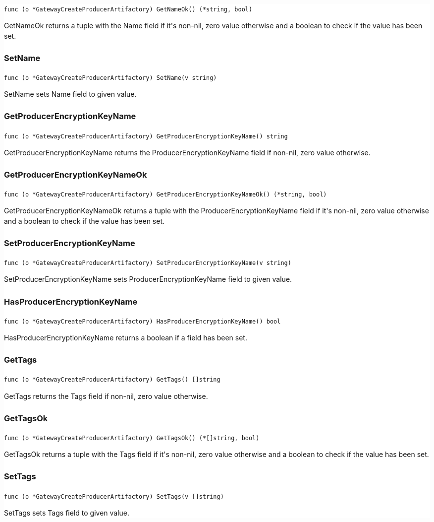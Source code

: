 `func (o *GatewayCreateProducerArtifactory) GetNameOk() (*string, bool)`

GetNameOk returns a tuple with the Name field if it's non-nil, zero value otherwise
and a boolean to check if the value has been set.

### SetName

`func (o *GatewayCreateProducerArtifactory) SetName(v string)`

SetName sets Name field to given value.


### GetProducerEncryptionKeyName

`func (o *GatewayCreateProducerArtifactory) GetProducerEncryptionKeyName() string`

GetProducerEncryptionKeyName returns the ProducerEncryptionKeyName field if non-nil, zero value otherwise.

### GetProducerEncryptionKeyNameOk

`func (o *GatewayCreateProducerArtifactory) GetProducerEncryptionKeyNameOk() (*string, bool)`

GetProducerEncryptionKeyNameOk returns a tuple with the ProducerEncryptionKeyName field if it's non-nil, zero value otherwise
and a boolean to check if the value has been set.

### SetProducerEncryptionKeyName

`func (o *GatewayCreateProducerArtifactory) SetProducerEncryptionKeyName(v string)`

SetProducerEncryptionKeyName sets ProducerEncryptionKeyName field to given value.

### HasProducerEncryptionKeyName

`func (o *GatewayCreateProducerArtifactory) HasProducerEncryptionKeyName() bool`

HasProducerEncryptionKeyName returns a boolean if a field has been set.

### GetTags

`func (o *GatewayCreateProducerArtifactory) GetTags() []string`

GetTags returns the Tags field if non-nil, zero value otherwise.

### GetTagsOk

`func (o *GatewayCreateProducerArtifactory) GetTagsOk() (*[]string, bool)`

GetTagsOk returns a tuple with the Tags field if it's non-nil, zero value otherwise
and a boolean to check if the value has been set.

### SetTags

`func (o *GatewayCreateProducerArtifactory) SetTags(v []string)`

SetTags sets Tags field to given value.
